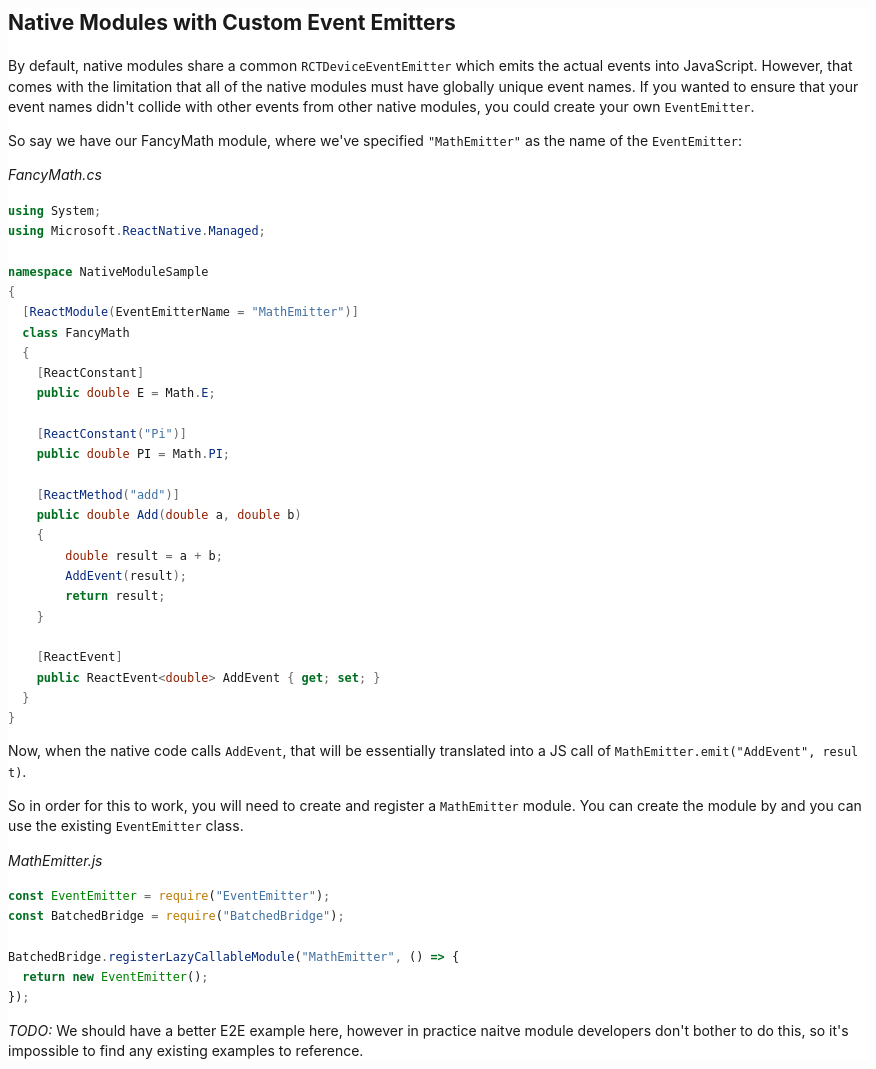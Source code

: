 ## Native Modules with Custom Event Emitters

By default, native modules share a common `RCTDeviceEventEmitter` which emits the actual events into JavaScript. However, that comes with the limitation that all of the native modules must have globally unique event names. If you wanted to ensure that your event names didn't collide with other events from other native modules, you could create your own `EventEmitter`.

So say we have our FancyMath module, where we've specified `"MathEmitter"` as the name of the `EventEmitter`:

_FancyMath.cs_

```csharp
using System;
using Microsoft.ReactNative.Managed;

namespace NativeModuleSample
{
  [ReactModule(EventEmitterName = "MathEmitter")]
  class FancyMath
  {
    [ReactConstant]
    public double E = Math.E;

    [ReactConstant("Pi")]
    public double PI = Math.PI;

    [ReactMethod("add")]
    public double Add(double a, double b)
    {
        double result = a + b;
        AddEvent(result);
        return result;
    }

    [ReactEvent]
    public ReactEvent<double> AddEvent { get; set; }
  }
}
```

Now, when the native code calls `AddEvent`, that will be essentially translated into a JS call of `MathEmitter.emit("AddEvent", result)`.

So in order for this to work, you will need to create and register a `MathEmitter` module. You can create the module by and you can use the existing `EventEmitter` class.

_MathEmitter.js_

```js
const EventEmitter = require("EventEmitter");
const BatchedBridge = require("BatchedBridge");

BatchedBridge.registerLazyCallableModule("MathEmitter", () => {
  return new EventEmitter();
});
```

_TODO:_ We should have a better E2E example here, however in practice naitve module developers don't bother to do this, so it's impossible to find any existing examples to reference.
